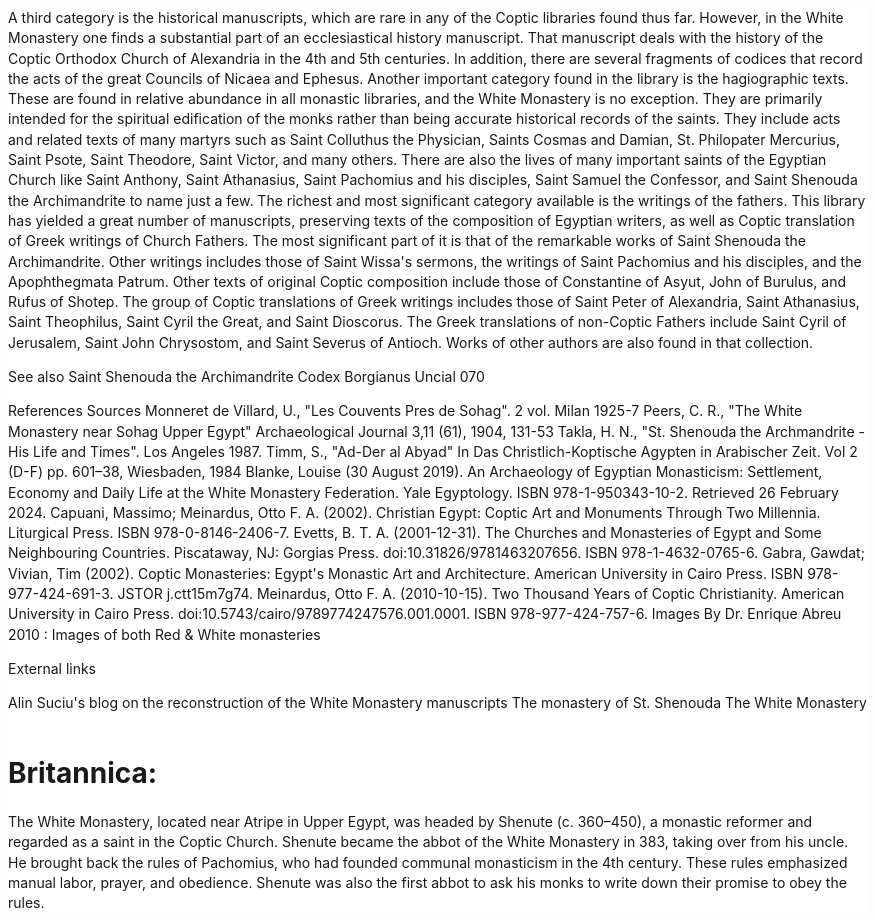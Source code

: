 A third category is the historical manuscripts, which are rare in any of the Coptic libraries found thus far. However, in the White Monastery one finds a substantial part of an ecclesiastical history manuscript. That manuscript deals with the history of the Coptic Orthodox Church of Alexandria in the 4th and 5th centuries. In addition, there are several fragments of codices that record the acts of the great Councils of Nicaea and Ephesus.
Another important category found in the library is the hagiographic texts. These are found in relative abundance in all monastic libraries, and the White Monastery is no exception. They are primarily intended for the spiritual edification of the monks rather than being accurate historical records of the saints. They include acts and related texts of many martyrs such as Saint Colluthus the Physician, Saints Cosmas and Damian, St. Philopater Mercurius, Saint Psote, Saint Theodore, Saint Victor, and many others. There are also the lives of many important saints of the Egyptian Church like Saint Anthony, Saint Athanasius, Saint Pachomius and his disciples, Saint Samuel the Confessor, and Saint Shenouda the Archimandrite to name just a few.
The richest and most significant category available is the writings of the fathers. This library has yielded a great number of manuscripts, preserving texts of the composition of Egyptian writers, as well as Coptic translation of Greek writings of Church Fathers. The most significant part of it is that of the remarkable works of Saint Shenouda the Archimandrite. Other writings includes those of Saint Wissa's sermons, the writings of Saint Pachomius and his disciples, and the Apophthegmata Patrum. Other texts of original Coptic composition include those of Constantine of Asyut, John of Burulus, and Rufus of Shotep. The group of Coptic translations of Greek writings includes those of Saint Peter of Alexandria, Saint Athanasius, Saint Theophilus, Saint Cyril the Great, and Saint Dioscorus. The Greek translations of non-Coptic Fathers include Saint Cyril of Jerusalem, Saint John Chrysostom, and Saint Severus of Antioch. Works of other authors are also found in that collection.

See also
Saint Shenouda the Archimandrite
Codex Borgianus
Uncial 070

References
Sources
Monneret de Villard, U., "Les Couvents Pres de Sohag". 2 vol. Milan 1925-7
Peers, C. R., "The White Monastery near Sohag Upper Egypt" Archaeological Journal 3,11 (61), 1904, 131-53
Takla, H. N., "St. Shenouda the Archmandrite - His Life and Times". Los Angeles 1987.
Timm, S., "Ad-Der al Abyad" In Das Christlich-Koptische Agypten in Arabischer Zeit. Vol 2 (D-F) pp. 601–38, Wiesbaden, 1984
Blanke, Louise (30 August 2019). An Archaeology of Egyptian Monasticism: Settlement, Economy and Daily Life at the White Monastery Federation. Yale Egyptology. ISBN 978-1-950343-10-2. Retrieved 26 February 2024.
Capuani, Massimo; Meinardus, Otto F. A. (2002). Christian Egypt: Coptic Art and Monuments Through Two Millennia. Liturgical Press. ISBN 978-0-8146-2406-7.
Evetts, B. T. A. (2001-12-31). The Churches and Monasteries of Egypt and Some Neighbouring Countries. Piscataway, NJ: Gorgias Press. doi:10.31826/9781463207656. ISBN 978-1-4632-0765-6.
Gabra, Gawdat; Vivian, Tim (2002). Coptic Monasteries: Egypt's Monastic Art and Architecture. American University in Cairo Press. ISBN 978-977-424-691-3. JSTOR j.ctt15m7g74.
Meinardus, Otto F. A. (2010-10-15). Two Thousand Years of Coptic Christianity. American University in Cairo Press. doi:10.5743/cairo/9789774247576.001.0001. ISBN 978-977-424-757-6.
Images By Dr. Enrique Abreu 2010 : Images of both Red & White monasteries

External links

Alin Suciu's blog on the reconstruction of the White Monastery manuscripts
The monastery of St. Shenouda
The White Monastery
# Britannica:
The White Monastery, located near Atripe in Upper Egypt, was headed by Shenute
(c. 360–450), a monastic reformer and regarded as a saint in the Coptic
Church. Shenute became the abbot of the White Monastery in 383, taking over
from his uncle. He brought back the rules of Pachomius, who had founded
communal monasticism in the 4th century. These rules emphasized manual labor,
prayer, and obedience. Shenute was also the first abbot to ask his monks to
write down their promise to obey the rules.
